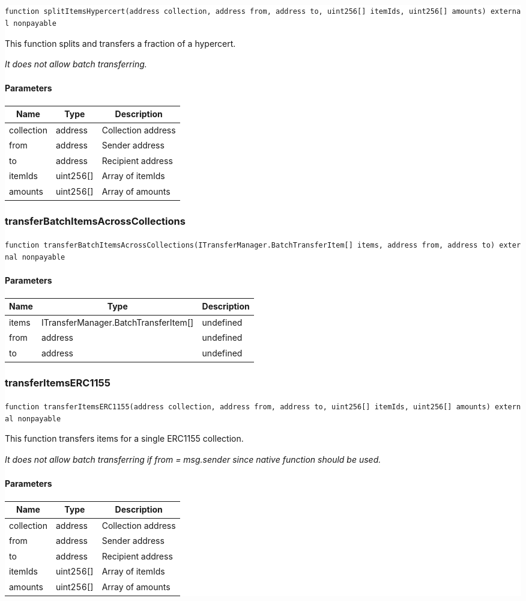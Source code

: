 ```solidity
function splitItemsHypercert(address collection, address from, address to, uint256[] itemIds, uint256[] amounts) external nonpayable
```

This function splits and transfers a fraction of a hypercert.

_It does not allow batch transferring._

#### Parameters

| Name       | Type      | Description        |
| ---------- | --------- | ------------------ |
| collection | address   | Collection address |
| from       | address   | Sender address     |
| to         | address   | Recipient address  |
| itemIds    | uint256[] | Array of itemIds   |
| amounts    | uint256[] | Array of amounts   |

### transferBatchItemsAcrossCollections

```solidity
function transferBatchItemsAcrossCollections(ITransferManager.BatchTransferItem[] items, address from, address to) external nonpayable
```

#### Parameters

| Name  | Type                                 | Description |
| ----- | ------------------------------------ | ----------- |
| items | ITransferManager.BatchTransferItem[] | undefined   |
| from  | address                              | undefined   |
| to    | address                              | undefined   |

### transferItemsERC1155

```solidity
function transferItemsERC1155(address collection, address from, address to, uint256[] itemIds, uint256[] amounts) external nonpayable
```

This function transfers items for a single ERC1155 collection.

_It does not allow batch transferring if from = msg.sender since native function should be used._

#### Parameters

| Name       | Type      | Description        |
| ---------- | --------- | ------------------ |
| collection | address   | Collection address |
| from       | address   | Sender address     |
| to         | address   | Recipient address  |
| itemIds    | uint256[] | Array of itemIds   |
| amounts    | uint256[] | Array of amounts   |
